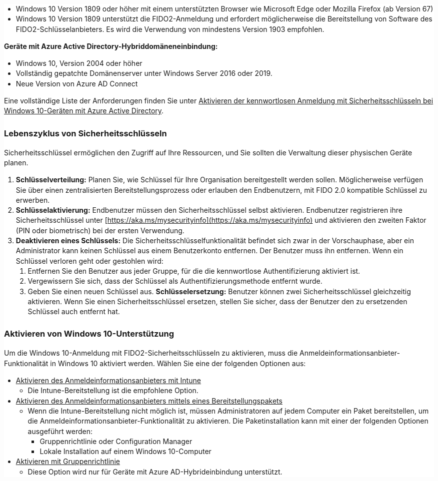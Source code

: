 -    Windows 10 Version 1809 oder höher mit einem unterstützten Browser wie Microsoft Edge oder Mozilla Firefox (ab Version 67) 
-    Windows 10 Version 1809 unterstützt die FIDO2-Anmeldung und erfordert möglicherweise die Bereitstellung von Software des FIDO2-Schlüsselanbieters. Es wird die Verwendung von mindestens Version 1903 empfohlen. 

**Geräte mit Azure Active Directory-Hybriddomäneneinbindung:** 
-    Windows 10, Version 2004 oder höher
-    Vollständig gepatchte Domänenserver unter Windows Server 2016 oder 2019.
-    Neue Version von Azure AD Connect

Eine vollständige Liste der Anforderungen finden Sie unter [Aktivieren der kennwortlosen Anmeldung mit Sicherheitsschlüsseln bei Windows 10-Geräten mit Azure Active Directory](./howto-authentication-passwordless-security-key-windows.md#requirements).


### <a name="security-key-life-cycle"></a>Lebenszyklus von Sicherheitsschlüsseln

Sicherheitsschlüssel ermöglichen den Zugriff auf Ihre Ressourcen, und Sie sollten die Verwaltung dieser physischen Geräte planen.

1. **Schlüsselverteilung:** Planen Sie, wie Schlüssel für Ihre Organisation bereitgestellt werden sollen. Möglicherweise verfügen Sie über einen zentralisierten Bereitstellungsprozess oder erlauben den Endbenutzern, mit FIDO 2.0 kompatible Schlüssel zu erwerben.
1. **Schlüsselaktivierung:** Endbenutzer müssen den Sicherheitsschlüssel selbst aktivieren. Endbenutzer registrieren ihre Sicherheitsschlüssel unter [https://aka.ms/mysecurityinfo](https://aka.ms/mysecurityinfo) und aktivieren den zweiten Faktor (PIN oder biometrisch) bei der ersten Verwendung.
1. **Deaktivieren eines Schlüssels:** Die Sicherheitsschlüsselfunktionalität befindet sich zwar in der Vorschauphase, aber ein Administrator kann keinen Schlüssel aus einem Benutzerkonto entfernen. Der Benutzer muss ihn entfernen. Wenn ein Schlüssel verloren geht oder gestohlen wird:
   1. Entfernen Sie den Benutzer aus jeder Gruppe, für die die kennwortlose Authentifizierung aktiviert ist.
   1. Vergewissern Sie sich, dass der Schlüssel als Authentifizierungsmethode entfernt wurde.
   1. Geben Sie einen neuen Schlüssel aus. **Schlüsselersetzung:** Benutzer können zwei Sicherheitsschlüssel gleichzeitig aktivieren. Wenn Sie einen Sicherheitsschlüssel ersetzen, stellen Sie sicher, dass der Benutzer den zu ersetzenden Schlüssel auch entfernt hat.

### <a name="enable-windows-10-support"></a>Aktivieren von Windows 10-Unterstützung

Um die Windows 10-Anmeldung mit FIDO2-Sicherheitsschlüsseln zu aktivieren, muss die Anmeldeinformationsanbieter-Funktionalität in Windows 10 aktiviert werden. Wählen Sie eine der folgenden Optionen aus:

- [Aktivieren des Anmeldeinformationsanbieters mit Intune](howto-authentication-passwordless-security-key-windows.md#enable-with-intune)
   - Die Intune-Bereitstellung ist die empfohlene Option.
- [Aktivieren des Anmeldeinformationsanbieters mittels eines Bereitstellungspakets](howto-authentication-passwordless-security-key-windows.md#enable-with-a-provisioning-package)
   - Wenn die Intune-Bereitstellung nicht möglich ist, müssen Administratoren auf jedem Computer ein Paket bereitstellen, um die Anmeldeinformationsanbieter-Funktionalität zu aktivieren. Die Paketinstallation kann mit einer der folgenden Optionen ausgeführt werden:
      - Gruppenrichtlinie oder Configuration Manager
      - Lokale Installation auf einem Windows 10-Computer
- [Aktivieren mit Gruppenrichtlinie](howto-authentication-passwordless-security-key-windows.md#enable-with-group-policy)
   - Diese Option wird nur für Geräte mit Azure AD-Hybrideinbindung unterstützt.
